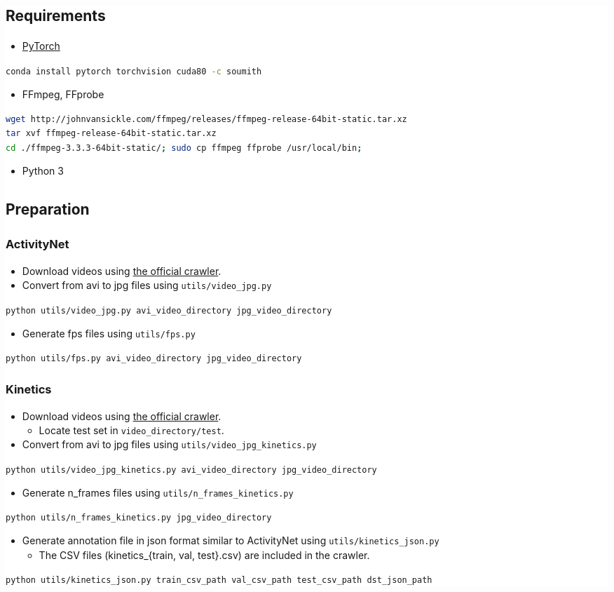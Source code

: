 ## Requirements

* [PyTorch](http://pytorch.org/)

```bash
conda install pytorch torchvision cuda80 -c soumith
```

* FFmpeg, FFprobe

```bash
wget http://johnvansickle.com/ffmpeg/releases/ffmpeg-release-64bit-static.tar.xz
tar xvf ffmpeg-release-64bit-static.tar.xz
cd ./ffmpeg-3.3.3-64bit-static/; sudo cp ffmpeg ffprobe /usr/local/bin;
```

* Python 3

## Preparation

### ActivityNet

* Download videos using [the official crawler](https://github.com/activitynet/ActivityNet/tree/master/Crawler).
* Convert from avi to jpg files using ```utils/video_jpg.py```

```bash
python utils/video_jpg.py avi_video_directory jpg_video_directory
```

* Generate fps files using ```utils/fps.py```

```bash
python utils/fps.py avi_video_directory jpg_video_directory
```

### Kinetics

* Download videos using [the official crawler](https://github.com/activitynet/ActivityNet/tree/master/Crawler/Kinetics).
  * Locate test set in ```video_directory/test```.
* Convert from avi to jpg files using ```utils/video_jpg_kinetics.py```

```bash
python utils/video_jpg_kinetics.py avi_video_directory jpg_video_directory
```

* Generate n_frames files using ```utils/n_frames_kinetics.py```

```bash
python utils/n_frames_kinetics.py jpg_video_directory
```

* Generate annotation file in json format similar to ActivityNet using ```utils/kinetics_json.py```
  * The CSV files (kinetics_{train, val, test}.csv) are included in the crawler.

```bash
python utils/kinetics_json.py train_csv_path val_csv_path test_csv_path dst_json_path
```
